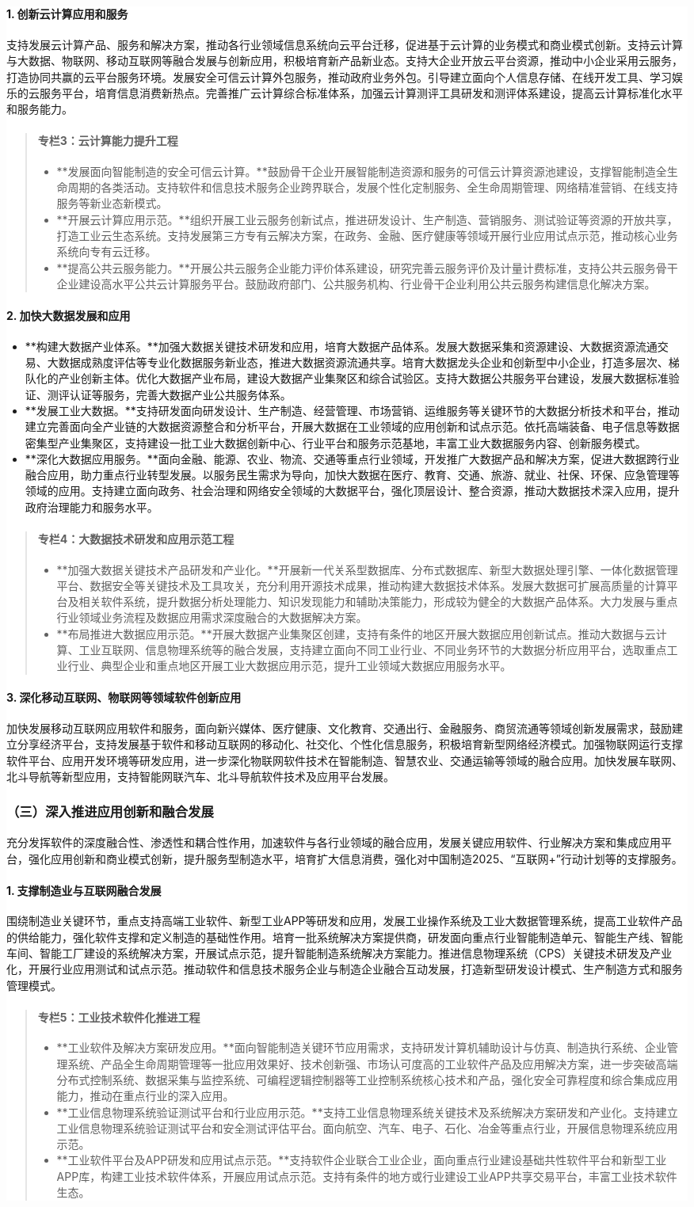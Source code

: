 #### 1. 创新云计算应用和服务

支持发展云计算产品、服务和解决方案，推动各行业领域信息系统向云平台迁移，促进基于云计算的业务模式和商业模式创新。支持云计算与大数据、物联网、移动互联网等融合发展与创新应用，积极培育新产品新业态。支持大企业开放云平台资源，推动中小企业采用云服务，打造协同共赢的云平台服务环境。发展安全可信云计算外包服务，推动政府业务外包。引导建立面向个人信息存储、在线开发工具、学习娱乐的云服务平台，培育信息消费新热点。完善推广云计算综合标准体系，加强云计算测评工具研发和测评体系建设，提高云计算标准化水平和服务能力。

> #### 专栏3：云计算能力提升工程
>
> - **发展面向智能制造的安全可信云计算。**鼓励骨干企业开展智能制造资源和服务的可信云计算资源池建设，支撑智能制造全生命周期的各类活动。支持软件和信息技术服务企业跨界联合，发展个性化定制服务、全生命周期管理、网络精准营销、在线支持服务等新业态新模式。
> - **开展云计算应用示范。**组织开展工业云服务创新试点，推进研发设计、生产制造、营销服务、测试验证等资源的开放共享，打造工业云生态系统。支持发展第三方专有云解决方案，在政务、金融、医疗健康等领域开展行业应用试点示范，推动核心业务系统向专有云迁移。
> - **提高公共云服务能力。**开展公共云服务企业能力评价体系建设，研究完善云服务评价及计量计费标准，支持公共云服务骨干企业建设高水平公共云计算服务平台。鼓励政府部门、公共服务机构、行业骨干企业利用公共云服务构建信息化解决方案。

#### 2. 加快大数据发展和应用

- **构建大数据产业体系。**加强大数据关键技术研发和应用，培育大数据产品体系。发展大数据采集和资源建设、大数据资源流通交易、大数据成熟度评估等专业化数据服务新业态，推进大数据资源流通共享。培育大数据龙头企业和创新型中小企业，打造多层次、梯队化的产业创新主体。优化大数据产业布局，建设大数据产业集聚区和综合试验区。支持大数据公共服务平台建设，发展大数据标准验证、测评认证等服务，完善大数据产业公共服务体系。
- **发展工业大数据。**支持研发面向研发设计、生产制造、经营管理、市场营销、运维服务等关键环节的大数据分析技术和平台，推动建立完善面向全产业链的大数据资源整合和分析平台，开展大数据在工业领域的应用创新和试点示范。依托高端装备、电子信息等数据密集型产业集聚区，支持建设一批工业大数据创新中心、行业平台和服务示范基地，丰富工业大数据服务内容、创新服务模式。
- **深化大数据应用服务。**面向金融、能源、农业、物流、交通等重点行业领域，开发推广大数据产品和解决方案，促进大数据跨行业融合应用，助力重点行业转型发展。以服务民生需求为导向，加快大数据在医疗、教育、交通、旅游、就业、社保、环保、应急管理等领域的应用。支持建立面向政务、社会治理和网络安全领域的大数据平台，强化顶层设计、整合资源，推动大数据技术深入应用，提升政府治理能力和服务水平。

> #### 专栏4：大数据技术研发和应用示范工程
>
> - **加强大数据关键技术产品研发和产业化。**开展新一代关系型数据库、分布式数据库、新型大数据处理引擎、一体化数据管理平台、数据安全等关键技术及工具攻关，充分利用开源技术成果，推动构建大数据技术体系。发展大数据可扩展高质量的计算平台及相关软件系统，提升数据分析处理能力、知识发现能力和辅助决策能力，形成较为健全的大数据产品体系。大力发展与重点行业领域业务流程及数据应用需求深度融合的大数据解决方案。
> - **布局推进大数据应用示范。**开展大数据产业集聚区创建，支持有条件的地区开展大数据应用创新试点。推动大数据与云计算、工业互联网、信息物理系统等的融合发展，支持建立面向不同工业行业、不同业务环节的大数据分析应用平台，选取重点工业行业、典型企业和重点地区开展工业大数据应用示范，提升工业领域大数据应用服务水平。

#### 3. 深化移动互联网、物联网等领域软件创新应用

加快发展移动互联网应用软件和服务，面向新兴媒体、医疗健康、文化教育、交通出行、金融服务、商贸流通等领域创新发展需求，鼓励建立分享经济平台，支持发展基于软件和移动互联网的移动化、社交化、个性化信息服务，积极培育新型网络经济模式。加强物联网运行支撑软件平台、应用开发环境等研发应用，进一步深化物联网软件技术在智能制造、智慧农业、交通运输等领域的融合应用。加快发展车联网、北斗导航等新型应用，支持智能网联汽车、北斗导航软件技术及应用平台发展。

### （三）深入推进应用创新和融合发展

充分发挥软件的深度融合性、渗透性和耦合性作用，加速软件与各行业领域的融合应用，发展关键应用软件、行业解决方案和集成应用平台，强化应用创新和商业模式创新，提升服务型制造水平，培育扩大信息消费，强化对中国制造2025、“互联网+”行动计划等的支撑服务。

#### 1. 支撑制造业与互联网融合发展

围绕制造业关键环节，重点支持高端工业软件、新型工业APP等研发和应用，发展工业操作系统及工业大数据管理系统，提高工业软件产品的供给能力，强化软件支撑和定义制造的基础性作用。培育一批系统解决方案提供商，研发面向重点行业智能制造单元、智能生产线、智能车间、智能工厂建设的系统解决方案，开展试点示范，提升智能制造系统解决方案能力。推进信息物理系统（CPS）关键技术研发及产业化，开展行业应用测试和试点示范。推动软件和信息技术服务企业与制造企业融合互动发展，打造新型研发设计模式、生产制造方式和服务管理模式。

> #### 专栏5：工业技术软件化推进工程
>
> - **工业软件及解决方案研发应用。**面向智能制造关键环节应用需求，支持研发计算机辅助设计与仿真、制造执行系统、企业管理系统、产品全生命周期管理等一批应用效果好、技术创新强、市场认可度高的工业软件产品及应用解决方案，进一步突破高端分布式控制系统、数据采集与监控系统、可编程逻辑控制器等工业控制系统核心技术和产品，强化安全可靠程度和综合集成应用能力，推动在重点行业的深入应用。
> - **工业信息物理系统验证测试平台和行业应用示范。**支持工业信息物理系统关键技术及系统解决方案研发和产业化。支持建立工业信息物理系统验证测试平台和安全测试评估平台。面向航空、汽车、电子、石化、冶金等重点行业，开展信息物理系统应用示范。
> - **工业软件平台及APP研发和应用试点示范。**支持软件企业联合工业企业，面向重点行业建设基础共性软件平台和新型工业APP库，构建工业技术软件体系，开展应用试点示范。支持有条件的地方或行业建设工业APP共享交易平台，丰富工业技术软件生态。
